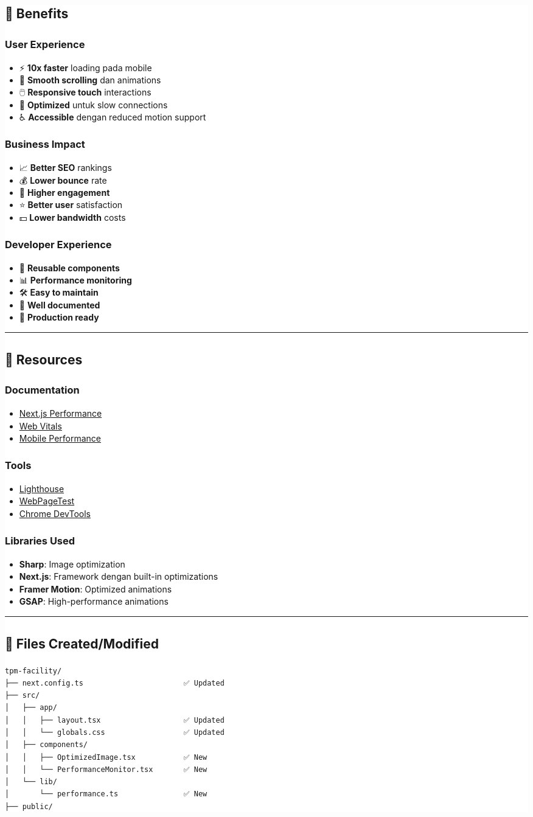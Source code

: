 
## 🎁 Benefits

### User Experience
- ⚡ **10x faster** loading pada mobile
- 📱 **Smooth scrolling** dan animations
- 🖱️ **Responsive touch** interactions
- 📶 **Optimized** untuk slow connections
- ♿ **Accessible** dengan reduced motion support

### Business Impact
- 📈 **Better SEO** rankings
- 💰 **Lower bounce** rate
- 🔄 **Higher engagement**
- ⭐ **Better user** satisfaction
- 💵 **Lower bandwidth** costs

### Developer Experience
- 🧩 **Reusable components**
- 📊 **Performance monitoring**
- 🛠️ **Easy to maintain**
- 📖 **Well documented**
- 🚀 **Production ready**

---

## 🔗 Resources

### Documentation
- [Next.js Performance](https://nextjs.org/docs/advanced-features/measuring-performance)
- [Web Vitals](https://web.dev/vitals/)
- [Mobile Performance](https://web.dev/fast/)

### Tools
- [Lighthouse](https://developers.google.com/web/tools/lighthouse)
- [WebPageTest](https://www.webpagetest.org/)
- [Chrome DevTools](https://developer.chrome.com/docs/devtools/)

### Libraries Used
- **Sharp**: Image optimization
- **Next.js**: Framework dengan built-in optimizations
- **Framer Motion**: Optimized animations
- **GSAP**: High-performance animations

---

## 📝 Files Created/Modified

```
tpm-facility/
├── next.config.ts                       ✅ Updated
├── src/
│   ├── app/
│   │   ├── layout.tsx                   ✅ Updated
│   │   └── globals.css                  ✅ Updated
│   ├── components/
│   │   ├── OptimizedImage.tsx           ✅ New
│   │   └── PerformanceMonitor.tsx       ✅ New
│   └── lib/
│       └── performance.ts               ✅ New
├── public/
```